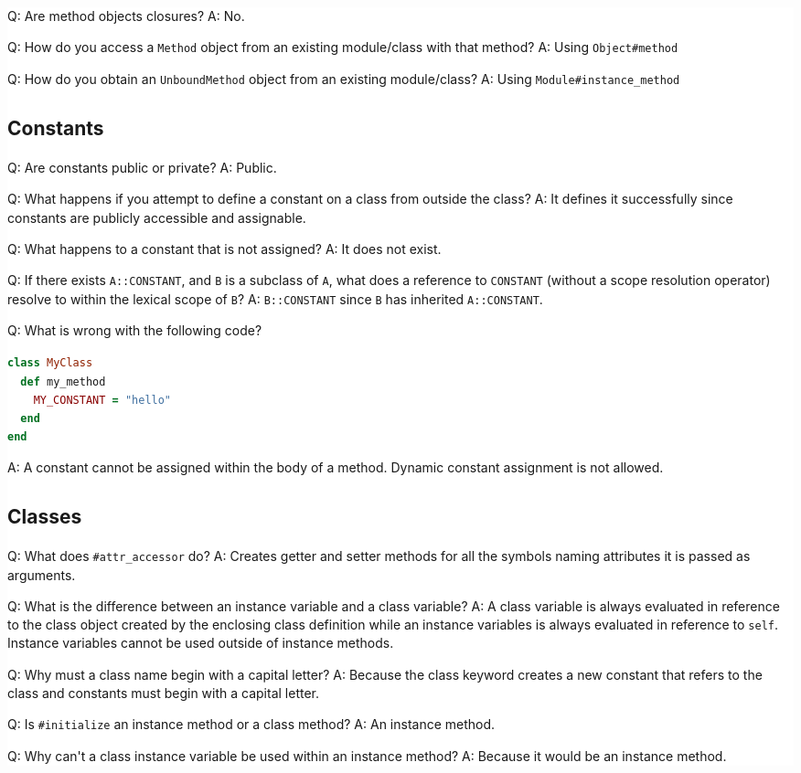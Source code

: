Q: Are method objects closures?
A: No.

Q: How do you access a `Method` object from an existing module/class with that method?
A: Using `Object#method`

Q: How do you obtain an `UnboundMethod` object from an existing module/class?
A: Using `Module#instance_method`

Constants
-------------------------------------------------------------------------------

Q: Are constants public or private?
A: Public.

Q: What happens if you attempt to define a constant on a class from outside the class?
A: It defines it successfully since constants are publicly accessible and assignable.

Q: What happens to a constant that is not assigned?
A: It does not exist.

Q: If there exists `A::CONSTANT`, and `B` is a subclass of `A`, what does a reference to `CONSTANT` (without a scope resolution operator) resolve to within the lexical scope of `B`?
A: `B::CONSTANT` since `B` has inherited `A::CONSTANT`.

Q: What is wrong with the following code?
```ruby
class MyClass
  def my_method
    MY_CONSTANT = "hello"
  end
end
```

A: A constant cannot be assigned within the body of a method. Dynamic constant assignment is not allowed.

Classes
-------------------------------------------------------------------------------

Q: What does `#attr_accessor` do?
A: Creates getter and setter methods for all the symbols naming attributes it is passed as arguments.

Q: What is the difference between an instance variable and a class variable?
A: A class variable is always evaluated in reference to the class object created by the enclosing class definition while an instance variables is always evaluated in reference to `self`. Instance variables cannot be used outside of instance methods.

Q: Why must a class name begin with a capital letter?
A: Because the class keyword creates a new constant that refers to the class and constants must begin with a capital letter.

Q: Is `#initialize` an instance method or a class method?
A: An instance method.

Q: Why can't a class instance variable be used within an instance method?
A: Because it would be an instance method.
